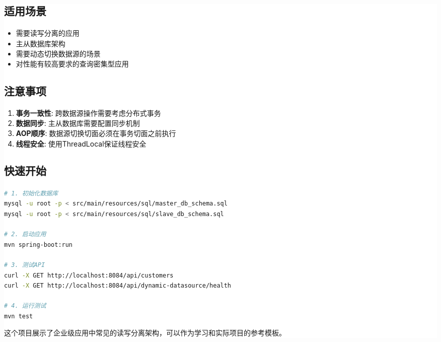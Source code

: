 ## 适用场景

- 需要读写分离的应用
- 主从数据库架构
- 需要动态切换数据源的场景
- 对性能有较高要求的查询密集型应用

## 注意事项

1. **事务一致性**: 跨数据源操作需要考虑分布式事务
2. **数据同步**: 主从数据库需要配置同步机制
3. **AOP顺序**: 数据源切换切面必须在事务切面之前执行
4. **线程安全**: 使用ThreadLocal保证线程安全

## 快速开始

```bash
# 1. 初始化数据库
mysql -u root -p < src/main/resources/sql/master_db_schema.sql
mysql -u root -p < src/main/resources/sql/slave_db_schema.sql

# 2. 启动应用
mvn spring-boot:run

# 3. 测试API
curl -X GET http://localhost:8084/api/customers
curl -X GET http://localhost:8084/api/dynamic-datasource/health

# 4. 运行测试
mvn test
```

这个项目展示了企业级应用中常见的读写分离架构，可以作为学习和实际项目的参考模板。
